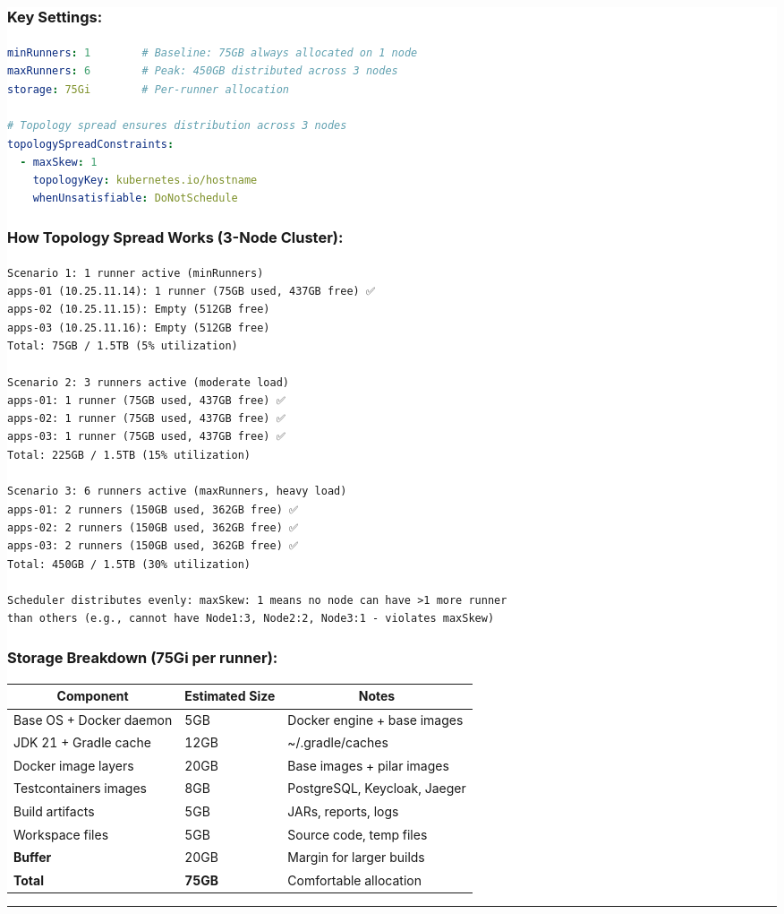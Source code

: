 ### **Key Settings:**

```yaml
minRunners: 1        # Baseline: 75GB always allocated on 1 node
maxRunners: 6        # Peak: 450GB distributed across 3 nodes
storage: 75Gi        # Per-runner allocation

# Topology spread ensures distribution across 3 nodes
topologySpreadConstraints:
  - maxSkew: 1
    topologyKey: kubernetes.io/hostname
    whenUnsatisfiable: DoNotSchedule
```

### **How Topology Spread Works (3-Node Cluster):**

```
Scenario 1: 1 runner active (minRunners)
apps-01 (10.25.11.14): 1 runner (75GB used, 437GB free) ✅
apps-02 (10.25.11.15): Empty (512GB free)
apps-03 (10.25.11.16): Empty (512GB free)
Total: 75GB / 1.5TB (5% utilization)

Scenario 2: 3 runners active (moderate load)
apps-01: 1 runner (75GB used, 437GB free) ✅
apps-02: 1 runner (75GB used, 437GB free) ✅
apps-03: 1 runner (75GB used, 437GB free) ✅
Total: 225GB / 1.5TB (15% utilization)

Scenario 3: 6 runners active (maxRunners, heavy load)
apps-01: 2 runners (150GB used, 362GB free) ✅
apps-02: 2 runners (150GB used, 362GB free) ✅
apps-03: 2 runners (150GB used, 362GB free) ✅
Total: 450GB / 1.5TB (30% utilization)

Scheduler distributes evenly: maxSkew: 1 means no node can have >1 more runner
than others (e.g., cannot have Node1:3, Node2:2, Node3:1 - violates maxSkew)
```

### **Storage Breakdown (75Gi per runner):**

| Component | Estimated Size | Notes |
|-----------|----------------|-------|
| Base OS + Docker daemon | 5GB | Docker engine + base images |
| JDK 21 + Gradle cache | 12GB | ~/.gradle/caches |
| Docker image layers | 20GB | Base images + pilar images |
| Testcontainers images | 8GB | PostgreSQL, Keycloak, Jaeger |
| Build artifacts | 5GB | JARs, reports, logs |
| Workspace files | 5GB | Source code, temp files |
| **Buffer** | 20GB | Margin for larger builds |
| **Total** | **75GB** | Comfortable allocation |

---